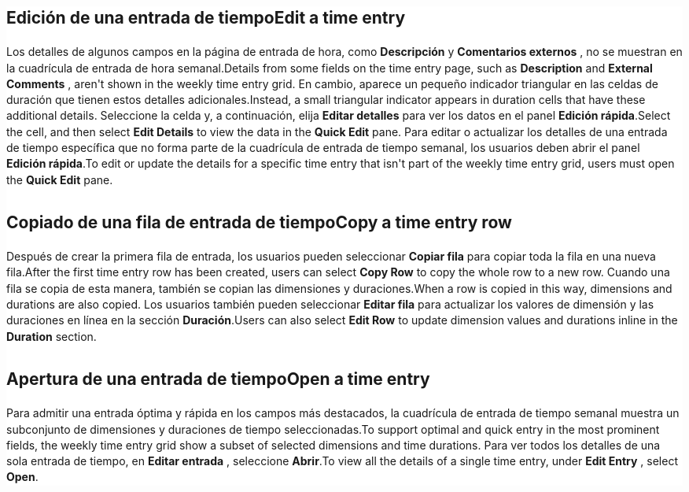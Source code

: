 ## <a name="edit-a-time-entry"></a><span data-ttu-id="7db9a-140">Edición de una entrada de tiempo</span><span class="sxs-lookup"><span data-stu-id="7db9a-140">Edit a time entry</span></span>
<span data-ttu-id="7db9a-141">Los detalles de algunos campos en la página de entrada de hora, como **Descripción** y **Comentarios externos** , no se muestran en la cuadrícula de entrada de hora semanal.</span><span class="sxs-lookup"><span data-stu-id="7db9a-141">Details from some fields on the time entry page, such as **Description** and **External Comments** , aren't shown in the weekly time entry grid.</span></span> <span data-ttu-id="7db9a-142">En cambio, aparece un pequeño indicador triangular en las celdas de duración que tienen estos detalles adicionales.</span><span class="sxs-lookup"><span data-stu-id="7db9a-142">Instead, a small triangular indicator appears in duration cells that have these additional details.</span></span> <span data-ttu-id="7db9a-143">Seleccione la celda y, a continuación, elija **Editar detalles** para ver los datos en el panel **Edición rápida**.</span><span class="sxs-lookup"><span data-stu-id="7db9a-143">Select the cell, and then select **Edit Details** to view the data in the **Quick Edit** pane.</span></span> <span data-ttu-id="7db9a-144">Para editar o actualizar los detalles de una entrada de tiempo específica que no forma parte de la cuadrícula de entrada de tiempo semanal, los usuarios deben abrir el panel **Edición rápida**.</span><span class="sxs-lookup"><span data-stu-id="7db9a-144">To edit or update the details for a specific time entry that isn't part of the weekly time entry grid, users must open the **Quick Edit** pane.</span></span>

## <a name="copy-a-time-entry-row"></a><span data-ttu-id="7db9a-145">Copiado de una fila de entrada de tiempo</span><span class="sxs-lookup"><span data-stu-id="7db9a-145">Copy a time entry row</span></span>
<span data-ttu-id="7db9a-146">Después de crear la primera fila de entrada, los usuarios pueden seleccionar **Copiar fila** para copiar toda la fila en una nueva fila.</span><span class="sxs-lookup"><span data-stu-id="7db9a-146">After the first time entry row has been created, users can select **Copy Row** to copy the whole row to a new row.</span></span> <span data-ttu-id="7db9a-147">Cuando una fila se copia de esta manera, también se copian las dimensiones y duraciones.</span><span class="sxs-lookup"><span data-stu-id="7db9a-147">When a row is copied in this way, dimensions and durations are also copied.</span></span> <span data-ttu-id="7db9a-148">Los usuarios también pueden seleccionar **Editar fila** para actualizar los valores de dimensión y las duraciones en línea en la sección **Duración**.</span><span class="sxs-lookup"><span data-stu-id="7db9a-148">Users can also select **Edit Row** to update dimension values and durations inline in the **Duration** section.</span></span>

## <a name="open-a-time-entry"></a><span data-ttu-id="7db9a-149">Apertura de una entrada de tiempo</span><span class="sxs-lookup"><span data-stu-id="7db9a-149">Open a time entry</span></span>
<span data-ttu-id="7db9a-150">Para admitir una entrada óptima y rápida en los campos más destacados, la cuadrícula de entrada de tiempo semanal muestra un subconjunto de dimensiones y duraciones de tiempo seleccionadas.</span><span class="sxs-lookup"><span data-stu-id="7db9a-150">To support optimal and quick entry in the most prominent fields, the weekly time entry grid show a subset of selected dimensions and time durations.</span></span> <span data-ttu-id="7db9a-151">Para ver todos los detalles de una sola entrada de tiempo, en **Editar entrada** , seleccione **Abrir**.</span><span class="sxs-lookup"><span data-stu-id="7db9a-151">To view all the details of a single time entry, under **Edit Entry** , select **Open**.</span></span>
